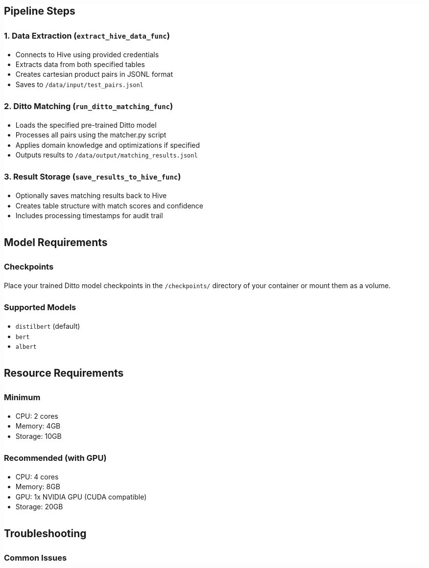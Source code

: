 ## Pipeline Steps

### 1. Data Extraction (`extract_hive_data_func`)
- Connects to Hive using provided credentials
- Extracts data from both specified tables
- Creates cartesian product pairs in JSONL format
- Saves to `/data/input/test_pairs.jsonl`

### 2. Ditto Matching (`run_ditto_matching_func`)
- Loads the specified pre-trained Ditto model
- Processes all pairs using the matcher.py script
- Applies domain knowledge and optimizations if specified
- Outputs results to `/data/output/matching_results.jsonl`

### 3. Result Storage (`save_results_to_hive_func`)
- Optionally saves matching results back to Hive
- Creates table structure with match scores and confidence
- Includes processing timestamps for audit trail

## Model Requirements

### Checkpoints
Place your trained Ditto model checkpoints in the `/checkpoints/` directory of your container or mount them as a volume.

### Supported Models
- `distilbert` (default)
- `bert`
- `albert`

## Resource Requirements

### Minimum
- CPU: 2 cores
- Memory: 4GB
- Storage: 10GB

### Recommended (with GPU)
- CPU: 4 cores
- Memory: 8GB
- GPU: 1x NVIDIA GPU (CUDA compatible)
- Storage: 20GB

## Troubleshooting

### Common Issues
